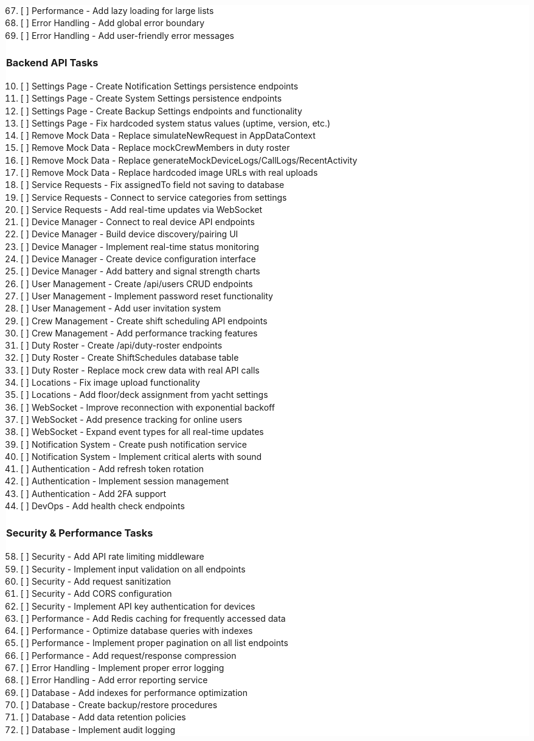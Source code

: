 67. [ ] Performance - Add lazy loading for large lists
68. [ ] Error Handling - Add global error boundary
70. [ ] Error Handling - Add user-friendly error messages

### Backend API Tasks
10. [ ] Settings Page - Create Notification Settings persistence endpoints
11. [ ] Settings Page - Create System Settings persistence endpoints
12. [ ] Settings Page - Create Backup Settings endpoints and functionality
13. [ ] Settings Page - Fix hardcoded system status values (uptime, version, etc.)
17. [ ] Remove Mock Data - Replace simulateNewRequest in AppDataContext
18. [ ] Remove Mock Data - Replace mockCrewMembers in duty roster
19. [ ] Remove Mock Data - Replace generateMockDeviceLogs/CallLogs/RecentActivity
20. [ ] Remove Mock Data - Replace hardcoded image URLs with real uploads
21. [ ] Service Requests - Fix assignedTo field not saving to database
22. [ ] Service Requests - Connect to service categories from settings
23. [ ] Service Requests - Add real-time updates via WebSocket
24. [ ] Device Manager - Connect to real device API endpoints
25. [ ] Device Manager - Build device discovery/pairing UI
26. [ ] Device Manager - Implement real-time status monitoring
27. [ ] Device Manager - Create device configuration interface
28. [ ] Device Manager - Add battery and signal strength charts
29. [ ] User Management - Create /api/users CRUD endpoints
31. [ ] User Management - Implement password reset functionality
32. [ ] User Management - Add user invitation system
34. [ ] Crew Management - Create shift scheduling API endpoints
36. [ ] Crew Management - Add performance tracking features
37. [ ] Duty Roster - Create /api/duty-roster endpoints
38. [ ] Duty Roster - Create ShiftSchedules database table
39. [ ] Duty Roster - Replace mock crew data with real API calls
42. [ ] Locations - Fix image upload functionality
43. [ ] Locations - Add floor/deck assignment from yacht settings
46. [ ] WebSocket - Improve reconnection with exponential backoff
47. [ ] WebSocket - Add presence tracking for online users
48. [ ] WebSocket - Expand event types for all real-time updates
50. [ ] Notification System - Create push notification service
52. [ ] Notification System - Implement critical alerts with sound
54. [ ] Authentication - Add refresh token rotation
55. [ ] Authentication - Implement session management
56. [ ] Authentication - Add 2FA support
109. [ ] DevOps - Add health check endpoints

### Security & Performance Tasks
58. [ ] Security - Add API rate limiting middleware
59. [ ] Security - Implement input validation on all endpoints
60. [ ] Security - Add request sanitization
61. [ ] Security - Add CORS configuration
62. [ ] Security - Implement API key authentication for devices
63. [ ] Performance - Add Redis caching for frequently accessed data
64. [ ] Performance - Optimize database queries with indexes
65. [ ] Performance - Implement proper pagination on all list endpoints
66. [ ] Performance - Add request/response compression
69. [ ] Error Handling - Implement proper error logging
71. [ ] Error Handling - Add error reporting service
101. [ ] Database - Add indexes for performance optimization
102. [ ] Database - Create backup/restore procedures
103. [ ] Database - Add data retention policies
104. [ ] Database - Implement audit logging
